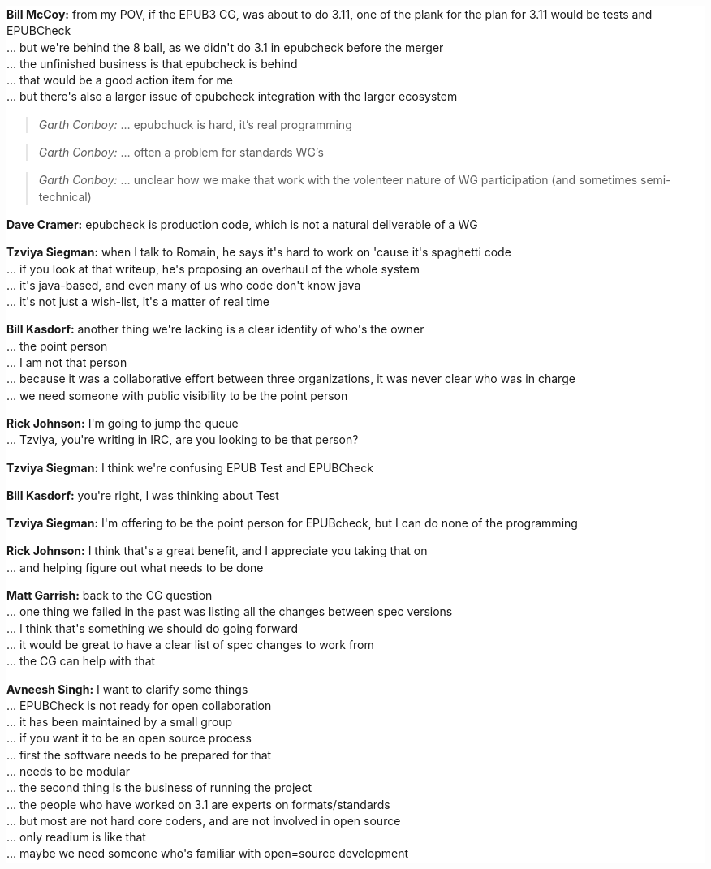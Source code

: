 **Bill McCoy:** from my POV, if the EPUB3 CG, was about to do 3.11, one of the plank for the plan for 3.11 would be tests and EPUBCheck  
… but we're behind the 8 ball, as we didn't do 3.1 in epubcheck before the merger  
… the unfinished business is that epubcheck is behind  
… that would be a good action item for me  
… but there's also a larger issue of epubcheck integration with the larger ecosystem  

> *Garth Conboy:* … epubchuck is hard, it’s real programming

> *Garth Conboy:* … often a problem for standards WG’s

> *Garth Conboy:* … unclear how we make that work with the volenteer nature of WG participation (and sometimes semi-technical)

**Dave Cramer:** epubcheck is production code, which is not a natural deliverable of a WG  

**Tzviya Siegman:** when I talk to Romain, he says it's hard to work on 'cause it's spaghetti code  
… if you look at that writeup, he's proposing an overhaul of the whole system  
… it's java-based, and even many of us who code don't know java  
… it's not just a wish-list, it's a matter of real time  

**Bill Kasdorf:** another thing we're lacking is a clear identity of who's the owner  
… the point person  
… I am not that person  
… because it was a collaborative effort between three organizations, it was never clear who was in charge  
… we need someone with public visibility to be the point person  

**Rick Johnson:** I'm going to jump the queue  
… Tzviya, you're writing in IRC, are you looking to be that person?  

**Tzviya Siegman:** I think we're confusing EPUB Test and EPUBCheck  

**Bill Kasdorf:** you're right, I was thinking about Test  

**Tzviya Siegman:** I'm offering to be the point person for EPUBcheck, but I can do none of the programming  

**Rick Johnson:** I think that's a great benefit, and I appreciate you taking that on  
… and helping figure out what needs to be done  

**Matt Garrish:** back to the CG question  
… one thing we failed in the past was listing all the changes between spec versions  
… I think that's something we should do going forward  
… it would be great to have a clear list of spec changes to work from  
… the CG can help with that  

**Avneesh Singh:** I want to clarify some things  
… EPUBCheck is not ready for open collaboration  
… it has been maintained by a small group  
… if you want it to be an open source process  
… first the software needs to be prepared for that  
… needs to be modular  
… the second thing is the business of running the project  
… the people who have worked on 3.1 are experts on formats/standards  
… but most are not hard core coders, and are not involved in open source  
… only readium is like that  
… maybe we need someone who's familiar with open=source development  
